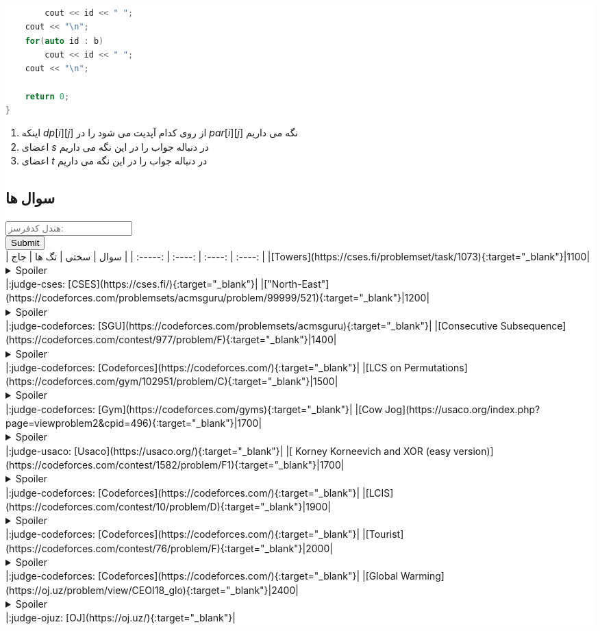 ```cpp linenums="1"
        cout << id << " ";
    cout << "\n";
    for(auto id : b) 
        cout << id << " ";
    cout << "\n";

    return 0;
}

```

1. اینکه $dp[i][j]$ از روی کدام آپدیت می شود را در $par[i][j]$ نگه می داریم
2. اعضای $s$ در دنباله جواب را در این نگه می داریم
3. اعضای $t$ در دنباله جواب را در این نگه می داریم

## سوال ها 

 <form name="cf-handel-form" class="cf-handel-form" onsubmit="return cf_status_checker()">
  <input type="text" id="cf-handel" name="cf-handel" class="handel-input" placeholder="هندل کدفرسز:"><br>
  <input type="submit" value="Submit" class="md-button cf-handel-button">

</form> | سوال | سختی | تگ ها | جاج | 
| :-----: | :----: | :----: | :----: |
|[Towers](https://cses.fi/problemset/task/1073){:target="_blank"}|1100|<details><summary>Spoiler</summary></details>|:judge-cses: [CSES](https://cses.fi/){:target="_blank"}| 
|["North-East"](https://codeforces.com/problemsets/acmsguru/problem/99999/521){:target="_blank"}|1200|<details><summary>Spoiler</summary></details>|:judge-codeforces: [SGU](https://codeforces.com/problemsets/acmsguru){:target="_blank"}|
|[Consecutive Subsequence](https://codeforces.com/contest/977/problem/F){:target="_blank"}|1400|<details><summary>Spoiler</summary></details>|:judge-codeforces: [Codeforces](https://codeforces.com/){:target="_blank"}| 
|[LCS on Permutations](https://codeforces.com/gym/102951/problem/C){:target="_blank"}|1500|<details><summary>Spoiler</summary></details>|:judge-codeforces: [Gym](https://codeforces.com/gyms){:target="_blank"}| 
|[Cow Jog](https://usaco.org/index.php?page=viewproblem2&cpid=496){:target="_blank"}|1700|<details><summary>Spoiler</summary></details>|:judge-usaco: [Usaco](https://usaco.org/){:target="_blank"}| 
|[ Korney Korneevich and XOR (easy version)](https://codeforces.com/contest/1582/problem/F1){:target="_blank"}|1700|<details><summary>Spoiler</summary></details>|:judge-codeforces: [Codeforces](https://codeforces.com/){:target="_blank"}| 
|[LCIS](https://codeforces.com/contest/10/problem/D){:target="_blank"}|1900|<details><summary>Spoiler</summary></details>|:judge-codeforces: [Codeforces](https://codeforces.com/){:target="_blank"}|
|[Tourist](https://codeforces.com/contest/76/problem/F){:target="_blank"}|2000|<details><summary>Spoiler</summary></details>|:judge-codeforces: [Codeforces](https://codeforces.com/){:target="_blank"}|
|[Global Warming](https://oj.uz/problem/view/CEOI18_glo){:target="_blank"}|2400|<details><summary>Spoiler</summary></details>|:judge-ojuz: [OJ](https://oj.uz/){:target="_blank"}|

